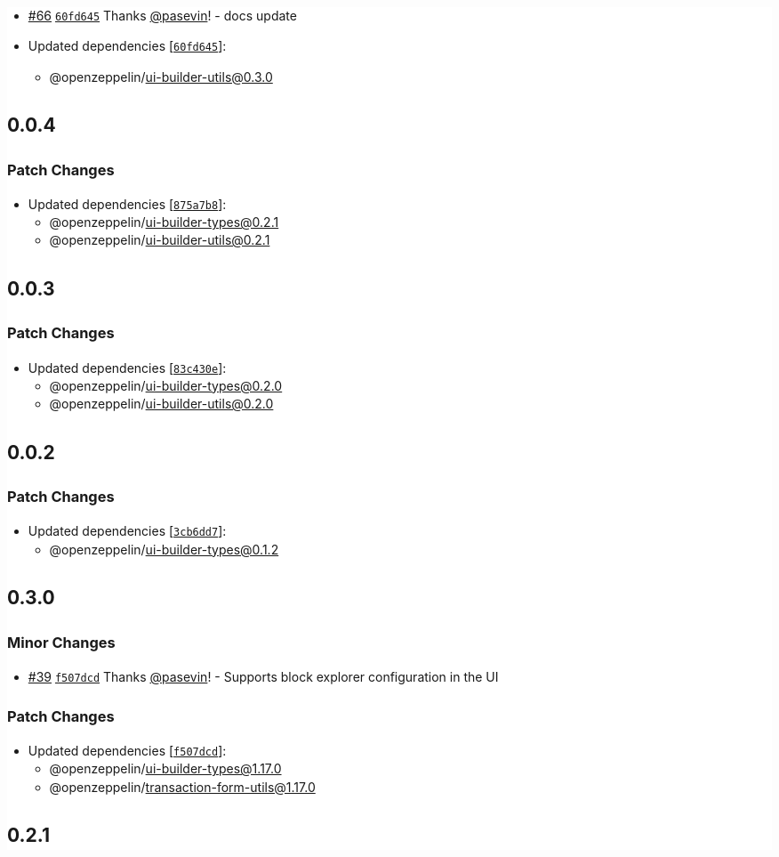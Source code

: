- [#66](https://github.com/OpenZeppelin/contracts-ui-builder/pull/66) [`60fd645`](https://github.com/OpenZeppelin/contracts-ui-builder/commit/60fd6457fef301f87303fd22b03e12df10c26103) Thanks [@pasevin](https://github.com/pasevin)! - docs update

- Updated dependencies [[`60fd645`](https://github.com/OpenZeppelin/contracts-ui-builder/commit/60fd6457fef301f87303fd22b03e12df10c26103)]:
  - @openzeppelin/ui-builder-utils@0.3.0

## 0.0.4

### Patch Changes

- Updated dependencies [[`875a7b8`](https://github.com/OpenZeppelin/contracts-ui-builder/commit/875a7b8f00bec08b869b4a59c4def6e7b1790479)]:
  - @openzeppelin/ui-builder-types@0.2.1
  - @openzeppelin/ui-builder-utils@0.2.1

## 0.0.3

### Patch Changes

- Updated dependencies [[`83c430e`](https://github.com/OpenZeppelin/contracts-ui-builder/commit/83c430e86f47733bde89b560b70a7a922eebfe81)]:
  - @openzeppelin/ui-builder-types@0.2.0
  - @openzeppelin/ui-builder-utils@0.2.0

## 0.0.2

### Patch Changes

- Updated dependencies [[`3cb6dd7`](https://github.com/OpenZeppelin/contracts-ui-builder/commit/3cb6dd7e4f2bdf51860ae6abe51432bba0828037)]:
  - @openzeppelin/ui-builder-types@0.1.2

## 0.3.0

### Minor Changes

- [#39](https://github.com/OpenZeppelin/transaction-form-builder/pull/39) [`f507dcd`](https://github.com/OpenZeppelin/transaction-form-builder/commit/f507dcdc6cab173c812f9111c9c57d523d20740a) Thanks [@pasevin](https://github.com/pasevin)! - Supports block explorer configuration in the UI

### Patch Changes

- Updated dependencies [[`f507dcd`](https://github.com/OpenZeppelin/transaction-form-builder/commit/f507dcdc6cab173c812f9111c9c57d523d20740a)]:
  - @openzeppelin/ui-builder-types@1.17.0
  - @openzeppelin/transaction-form-utils@1.17.0

## 0.2.1
